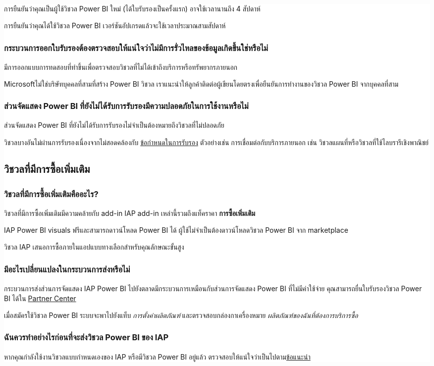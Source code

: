 การยืนยันว่าคุณเป็นผู้ใช้วิชวล Power BI ใหม่ (ได้ใบรับรองเป็นครั้งแรก) อาจใช้เวลานานถึง 4 สัปดาห์ 

การยืนยันว่าคุณได้ใช้วิชวล Power BI เวอร์ชันอัปเกรดแล้วจะใช้เวลาประมาณสามสัปดาห์ 

### <a name="does-the-certification-process-ensure-that-there-is-no-data-leakage"></a>กระบวนการออกใบรับรองต้องตรวจสอบให้แน่ใจว่าไม่มีการรั่วไหลของข้อมูลเกิดขึ้นใช่หรือไม่

มีการออกแบบการทดสอบที่ทำขึ้นเพื่อตรวจสอบวิชวลที่ไม่ได้เข้าถึงบริการหรือทรัพยากรภายนอก 

Microsoftไม่ใช่บริษัทบุคคลที่สามที่สร้าง Power BI วิชวล เราแนะนำให้ลูกค้าติดต่อผู้เขียนโดยตรงเพื่อยืนยันการทำงานของวิชวล Power BI จากบุคคลที่สาม
 
### <a name="are-uncertified-power-bi-visuals-safe-to-use"></a>ส่วนจัดแสดง Power BI ที่ยังไม่ได้รับการรับรองมีความปลอดภัยในการใช้งานหรือไม่

ส่วนจัดแสดง Power BI ที่ยังไม่ได้รับการรับรองไม่จำเป็นต้องหมายถึงวิชวลที่ไม่ปลอดภัย

วิชวลบางอันไม่ผ่านการรับรองเนื่องจากไม่สอดคล้องกับ [ข้อกำหนดในการรับรอง](https://docs.microsoft.com/power-bi/power-bi-custom-visuals-certified?#certification-requirements) ตัวอย่างเช่น การเชื่อมต่อกับบริการภายนอก เช่น วิชวลแผนที่หรือวิชวลที่ใช้ไลบรารีเชิงพาณิชย์
 
## <a name="visuals-with-additional-purchases"></a>วิชวลที่มีการซื้อเพิ่มเติม

### <a name="what-is-a-visual-with-additional-purchases"></a>วิชวลที่มีการซื้อเพิ่มเติมคืออะไร?

วิชวลที่มีการซื้อเพิ่มเติมมีความคล้ายกับ add-in IAP add-in เหล่านี้รวมถึงแท็คราคา **การซื้อเพิ่มเติม**

IAP Power BI visuals ฟรีและสามารถดาวน์โหลด Power BI ได้ ผู้ใช้ไม่จำเป็นต้องดาวน์โหลดวิชวล Power BI จาก marketplace

วิชวล IAP เสนอการซื้อภายในแอปแบบทางเลือกสำหรับคุณลักษณะขั้นสูง  

### <a name="what-is-changing-in-the-submission-process"></a>มีอะไรเปลี่ยนแปลงในกระบวนการส่งหรือไม่

กระบวนการส่งส่วนการจัดแสดง IAP Power BI ไปยังตลาดมีกระบวนการเหมือนกับส่วนการจัดแสดง Power BI ที่ไม่มีค่าใช้จ่าย คุณสามารถยื่นใบรับรองวิชวล Power BI ได้ใน [Partner Center](https://docs.microsoft.com/partner-center/)


เมื่อสมัครใช้วิชวล Power BI ระบบจะพาไปยังแท็บ *การตั้งค่าผลิตภัณฑ์* และตรวจสอบกล่องกาเครื่องหมาย *ผลิตภัณฑ์ของฉันที่ต้องการบริการซื้อ*

### <a name="what-should-i-do-beforesubmittingmy-iap-power-bi-visual"></a>ฉันควรทำอย่างไรก่อนที่จะส่งวิชวล Power BI ของ IAP

หากคุณกำลังใช้งานวิชวลแบบกำหนดเองของ IAP หรือมีวิชวล Power BI อยู่แล้ว ตรวจสอบให้แน่ใจว่าเป็นไปตาม[ข้อแนะนำ](guidelines-powerbi-visuals.md)  
